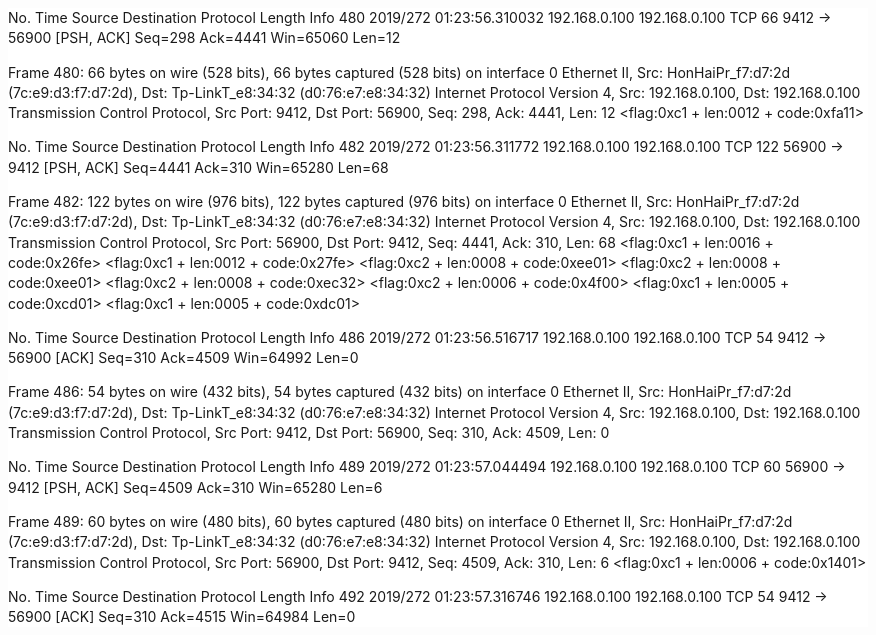 No.     Time                        Source                Destination           Protocol Length Info
    480 2019/272 01:23:56.310032    192.168.0.100         192.168.0.100         TCP      66     9412 → 56900 [PSH, ACK] Seq=298 Ack=4441 Win=65060 Len=12

Frame 480: 66 bytes on wire (528 bits), 66 bytes captured (528 bits) on interface 0
Ethernet II, Src: HonHaiPr_f7:d7:2d (7c:e9:d3:f7:d7:2d), Dst: Tp-LinkT_e8:34:32 (d0:76:e7:e8:34:32)
Internet Protocol Version 4, Src: 192.168.0.100, Dst: 192.168.0.100
Transmission Control Protocol, Src Port: 9412, Dst Port: 56900, Seq: 298, Ack: 4441, Len: 12
<flag:0xc1 + len:0012 + code:0xfa11>

No.     Time                        Source                Destination           Protocol Length Info
    482 2019/272 01:23:56.311772    192.168.0.100         192.168.0.100         TCP      122    56900 → 9412 [PSH, ACK] Seq=4441 Ack=310 Win=65280 Len=68

Frame 482: 122 bytes on wire (976 bits), 122 bytes captured (976 bits) on interface 0
Ethernet II, Src: HonHaiPr_f7:d7:2d (7c:e9:d3:f7:d7:2d), Dst: Tp-LinkT_e8:34:32 (d0:76:e7:e8:34:32)
Internet Protocol Version 4, Src: 192.168.0.100, Dst: 192.168.0.100
Transmission Control Protocol, Src Port: 56900, Dst Port: 9412, Seq: 4441, Ack: 310, Len: 68
<flag:0xc1 + len:0016 + code:0x26fe>
<flag:0xc1 + len:0012 + code:0x27fe>
<flag:0xc2 + len:0008 + code:0xee01>
<flag:0xc2 + len:0008 + code:0xee01>
<flag:0xc2 + len:0008 + code:0xec32>
<flag:0xc2 + len:0006 + code:0x4f00>
<flag:0xc1 + len:0005 + code:0xcd01>
<flag:0xc1 + len:0005 + code:0xdc01>

No.     Time                        Source                Destination           Protocol Length Info
    486 2019/272 01:23:56.516717    192.168.0.100         192.168.0.100         TCP      54     9412 → 56900 [ACK] Seq=310 Ack=4509 Win=64992 Len=0

Frame 486: 54 bytes on wire (432 bits), 54 bytes captured (432 bits) on interface 0
Ethernet II, Src: HonHaiPr_f7:d7:2d (7c:e9:d3:f7:d7:2d), Dst: Tp-LinkT_e8:34:32 (d0:76:e7:e8:34:32)
Internet Protocol Version 4, Src: 192.168.0.100, Dst: 192.168.0.100
Transmission Control Protocol, Src Port: 9412, Dst Port: 56900, Seq: 310, Ack: 4509, Len: 0

No.     Time                        Source                Destination           Protocol Length Info
    489 2019/272 01:23:57.044494    192.168.0.100         192.168.0.100         TCP      60     56900 → 9412 [PSH, ACK] Seq=4509 Ack=310 Win=65280 Len=6

Frame 489: 60 bytes on wire (480 bits), 60 bytes captured (480 bits) on interface 0
Ethernet II, Src: HonHaiPr_f7:d7:2d (7c:e9:d3:f7:d7:2d), Dst: Tp-LinkT_e8:34:32 (d0:76:e7:e8:34:32)
Internet Protocol Version 4, Src: 192.168.0.100, Dst: 192.168.0.100
Transmission Control Protocol, Src Port: 56900, Dst Port: 9412, Seq: 4509, Ack: 310, Len: 6
<flag:0xc1 + len:0006 + code:0x1401>

No.     Time                        Source                Destination           Protocol Length Info
    492 2019/272 01:23:57.316746    192.168.0.100         192.168.0.100         TCP      54     9412 → 56900 [ACK] Seq=310 Ack=4515 Win=64984 Len=0
